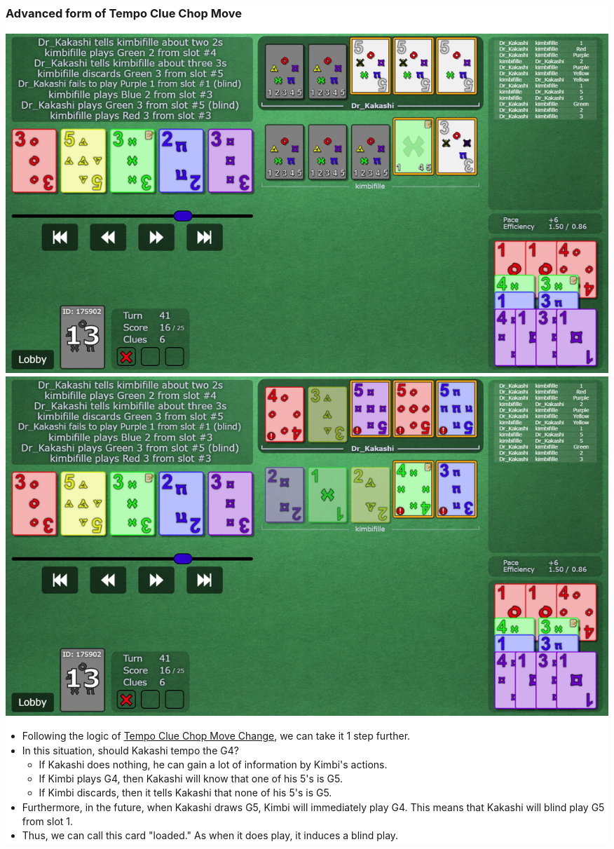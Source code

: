 
### Advanced form of Tempo Clue Chop Move

![2020-09-27_07-13-33](https://github.com/iamwhoiamhahaha/hanabi/blob/master/images/2-player/2020-09-27_07-13-33.png)
![2020-09-27_07-25-03](https://github.com/iamwhoiamhahaha/hanabi/blob/master/images/2-player/2020-09-27_07-25-03.png)
* Following the logic of [Tempo Clue Chop Move Change](#tempo-clue-chop-move-change-jeff), we can take it 1 step further.
* In this situation, should Kakashi tempo the G4?  
  * If Kakashi does nothing, he can gain a lot of information by Kimbi's actions.
  * If Kimbi plays G4, then Kakashi will know that one of his 5's is G5.
  * If Kimbi discards, then it tells Kakashi that none of his 5's is G5.
* Furthermore, in the future, when Kakashi draws G5, Kimbi will immediately play G4.  This means that Kakashi will blind play G5 from slot 1.
* Thus, we can call this card "loaded." As when it does play, it induces a blind play.  